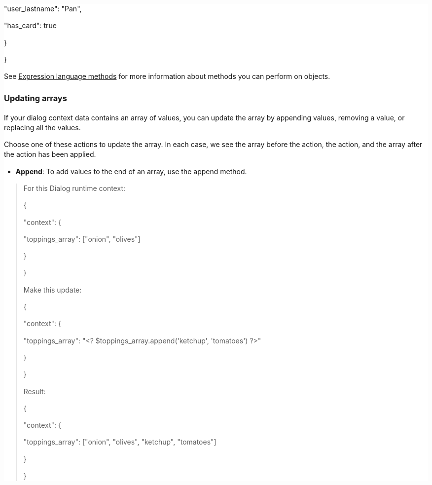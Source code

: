 \"user\_lastname\": \"Pan\",

\"has\_card\": true

}

}

See [Expression language
methods](https://console.bluemix.net/docs/services/conversation/dialog-methods.html#objects) for
more information about methods you can perform on objects.

### Updating arrays

If your dialog context data contains an array of values, you can update
the array by appending values, removing a value, or replacing all the
values.

Choose one of these actions to update the array. In each case, we see
the array before the action, the action, and the array after the action
has been applied.

-   **Append**: To add values to the end of an array, use
    the append method.

> For this Dialog runtime context:
>
> {
>
> \"context\": {
>
> \"toppings\_array\": \[\"onion\", \"olives\"\]
>
> }
>
> }
>
> Make this update:
>
> {
>
> \"context\": {
>
> \"toppings\_array\": \"\<? \$toppings\_array.append(\'ketchup\',
> \'tomatoes\') ?\>\"
>
> }
>
> }
>
> Result:
>
> {
>
> \"context\": {
>
> \"toppings\_array\": \[\"onion\", \"olives\", \"ketchup\",
> \"tomatoes\"\]
>
> }
>
> }
